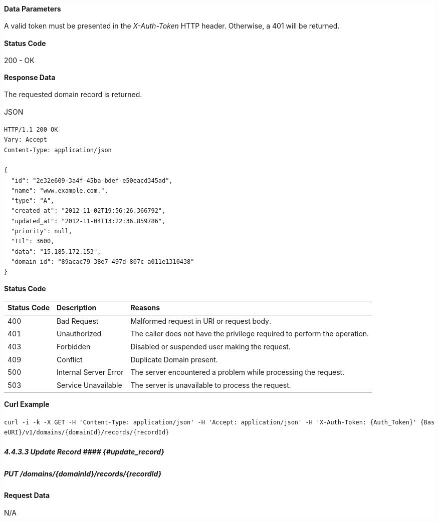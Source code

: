 **Data Parameters**

A valid token must be presented in the *X-Auth-Token* HTTP header. Otherwise, a 401 will be returned.
   
**Status Code**

200 - OK

**Response Data**

The requested domain record is returned.

JSON

    HTTP/1.1 200 OK
    Vary: Accept
    Content-Type: application/json

    {
      "id": "2e32e609-3a4f-45ba-bdef-e50eacd345ad",
      "name": "www.example.com.",
      "type": "A",
      "created_at": "2012-11-02T19:56:26.366792",
      "updated_at": "2012-11-04T13:22:36.859786",
      "priority": null,
      "ttl": 3600,
      "data": "15.185.172.153",
      "domain_id": "89acac79-38e7-497d-807c-a011e1310438"
    }

**Status Code**

| Status Code | Description | Reasons |
| :-----------| :-----------| :-------|
| 400 | Bad Request | Malformed request in URI or request body. |
| 401 | Unauthorized | The caller does not have the privilege required to perform the operation. |
| 403 | Forbidden | Disabled or suspended user making the request. |
| 409 | Conflict | Duplicate Domain present. |
| 500 | Internal Server Error | The server encountered a problem while processing the request. |
| 503 | Service Unavailable | The server is unavailable to process the request.   |

**Curl Example**

    curl -i -k -X GET -H 'Content-Type: application/json' -H 'Accept: application/json' -H 'X-Auth-Token: {Auth_Token}' {BaseURI}/v1/domains/{domainId}/records/{recordId}

##### 4.4.3.3 Update Record #### {#update_record}
##### PUT /domains/{domainId}/records/{recordId}

**Request Data**

N/A
